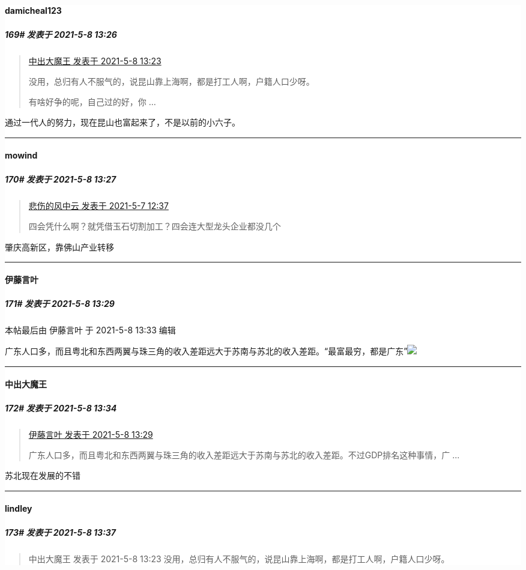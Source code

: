 ####  damicheal123  
##### 169#       发表于 2021-5-8 13:26


<blockquote><a href="httphttps://bbs.saraba1st.com/2b/forum.php?mod=redirect&amp;goto=findpost&amp;pid=51180277&amp;ptid=2002772" target="_blank">中出大魔王 发表于 2021-5-8 13:23</a>

没用，总归有人不服气的，说昆山靠上海啊，都是打工人啊，户籍人口少呀。


有啥好争的呢，自己过的好，你 ...</blockquote>
通过一代人的努力，现在昆山也富起来了，不是以前的小六子。


*****

####  mowind  
##### 170#       发表于 2021-5-8 13:27


<blockquote><a href="httphttps://bbs.saraba1st.com/2b/forum.php?mod=redirect&amp;goto=findpost&amp;pid=51168612&amp;ptid=2002772" target="_blank">悲伤的风中云 发表于 2021-5-7 12:37</a>

四会凭什么啊？就凭借玉石切割加工？四会连大型龙头企业都没几个</blockquote>
肇庆高新区，靠佛山产业转移


*****

####  伊藤言叶  
##### 171#       发表于 2021-5-8 13:29


 本帖最后由 伊藤言叶 于 2021-5-8 13:33 编辑 

广东人口多，而且粤北和东西两翼与珠三角的收入差距远大于苏南与苏北的收入差距。“最富最穷，都是广东”<img src="https://static.saraba1st.com/image/smiley/face2017/004.gif" referrerpolicy="no-referrer">


*****

####  中出大魔王  
##### 172#       发表于 2021-5-8 13:34


<blockquote><a href="httphttps://bbs.saraba1st.com/2b/forum.php?mod=redirect&amp;goto=findpost&amp;pid=51180345&amp;ptid=2002772" target="_blank">伊藤言叶 发表于 2021-5-8 13:29</a>

广东人口多，而且粤北和东西两翼与珠三角的收入差距远大于苏南与苏北的收入差距。不过GDP排名这种事情，广 ...</blockquote>
苏北现在发展的不错


*****

####  lindley  
##### 173#       发表于 2021-5-8 13:37


<blockquote>中出大魔王 发表于 2021-5-8 13:23
没用，总归有人不服气的，说昆山靠上海啊，都是打工人啊，户籍人口少呀。
